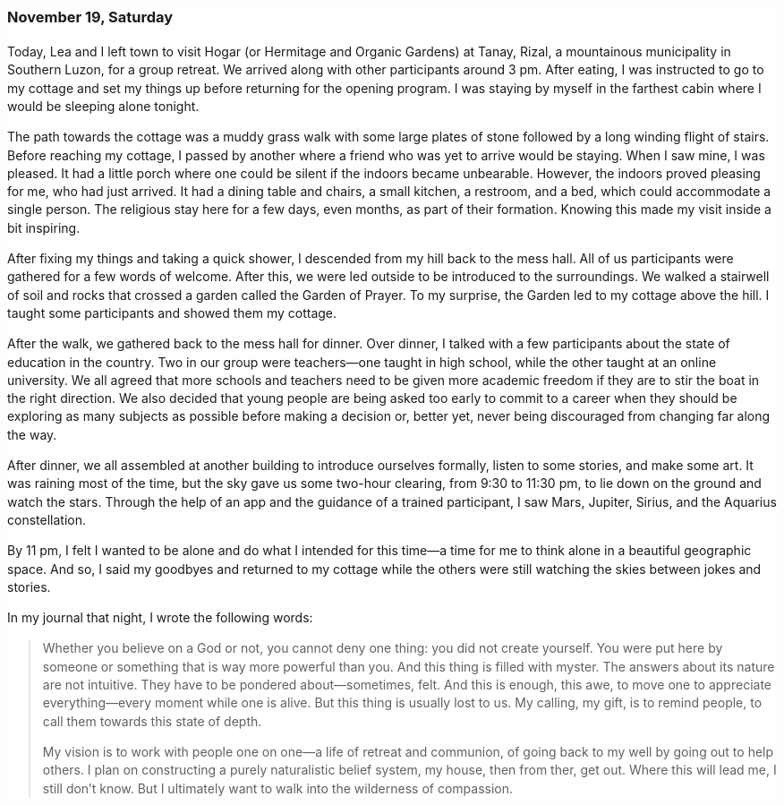 ### November 19, Saturday

Today, Lea and I left town to visit Hogar (or Hermitage and Organic Gardens) at Tanay, Rizal, a mountainous municipality in Southern Luzon, for a group retreat. We arrived along with other participants around 3 pm. After eating, I was instructed to go to my cottage and set my things up before returning for the opening program. I was staying by myself in the farthest cabin where I would be sleeping alone tonight.

The path towards the cottage was a muddy grass walk with some large plates of stone followed by a long winding flight of stairs. Before reaching my cottage, I passed by another where a friend who was yet to arrive would be staying. When I saw mine, I was pleased. It had a little porch where one could be silent if the indoors became unbearable. However, the indoors proved pleasing for me, who had just arrived. It had a dining table and chairs, a small kitchen, a restroom, and a bed, which could accommodate a single person. The religious stay here for a few days, even months, as part of their formation. Knowing this made my visit inside a bit inspiring.

After fixing my things and taking a quick shower, I descended from my hill back to the mess hall. All of us participants were gathered for a few words of welcome. After this, we were led outside to be introduced to the surroundings. We walked a stairwell of soil and rocks that crossed a garden called the Garden of Prayer. To my surprise, the Garden led to my cottage above the hill. I taught some participants and showed them my cottage.

After the walk, we gathered back to the mess hall for dinner. Over dinner, I talked with a few participants about the state of education in the country. Two in our group were teachers—one taught in high school, while the other taught at an online university. We all agreed that more schools and teachers need to be given more academic freedom if they are to stir the boat in the right direction. We also decided that young people are being asked too early to commit to a career when they should be exploring as many subjects as possible before making a decision or, better yet, never being discouraged from changing far along the way.

After dinner, we all assembled at another building to introduce ourselves formally, listen to some stories, and make some art. It was raining most of the time, but the sky gave us some two-hour clearing, from 9:30 to 11:30 pm, to lie down on the ground and watch the stars. Through the help of an app and the guidance of a trained participant, I saw Mars, Jupiter, Sirius, and the Aquarius constellation.

By 11 pm, I felt I wanted to be alone and do what I intended for this time—a time for me to think alone in a beautiful geographic space. And so, I said my goodbyes and returned to my cottage while the others were still watching the skies between jokes and stories.

In my journal that night, I wrote the following words:

> Whether you believe on a God or not, you cannot deny one thing: you did not create yourself. You were put here by someone or something that is way more powerful than you. And this thing is filled with myster. The answers about its nature are not intuitive. They have to be pondered about—sometimes, felt. And this is enough, this awe, to move one to appreciate everything—every moment while one is alive. But this thing is usually lost to us. My calling, my gift, is to remind people, to call them towards this state of depth.
> 
> My vision is to work with people one on one—a life of retreat and communion, of going back to my well by going out to help others. I plan on constructing a purely naturalistic belief system, my house, then from ther, get out. Where this will lead me, I still don’t know. But I ultimately want to walk into the wilderness of compassion.
